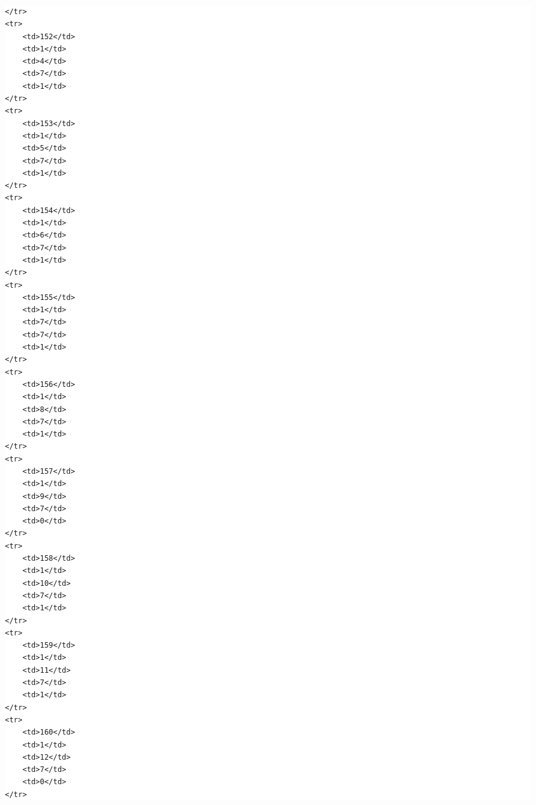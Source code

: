     </tr>
    <tr>
        <td>152</td>
        <td>1</td>
        <td>4</td>
        <td>7</td>
        <td>1</td>
    </tr>
    <tr>
        <td>153</td>
        <td>1</td>
        <td>5</td>
        <td>7</td>
        <td>1</td>
    </tr>
    <tr>
        <td>154</td>
        <td>1</td>
        <td>6</td>
        <td>7</td>
        <td>1</td>
    </tr>
    <tr>
        <td>155</td>
        <td>1</td>
        <td>7</td>
        <td>7</td>
        <td>1</td>
    </tr>
    <tr>
        <td>156</td>
        <td>1</td>
        <td>8</td>
        <td>7</td>
        <td>1</td>
    </tr>
    <tr>
        <td>157</td>
        <td>1</td>
        <td>9</td>
        <td>7</td>
        <td>0</td>
    </tr>
    <tr>
        <td>158</td>
        <td>1</td>
        <td>10</td>
        <td>7</td>
        <td>1</td>
    </tr>
    <tr>
        <td>159</td>
        <td>1</td>
        <td>11</td>
        <td>7</td>
        <td>1</td>
    </tr>
    <tr>
        <td>160</td>
        <td>1</td>
        <td>12</td>
        <td>7</td>
        <td>0</td>
    </tr>